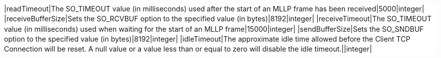 |readTimeout|The SO\_TIMEOUT value (in milliseconds) used after the start of an MLLP frame has been received|5000|integer|
|receiveBufferSize|Sets the SO\_RCVBUF option to the specified value (in bytes)|8192|integer|
|receiveTimeout|The SO\_TIMEOUT value (in milliseconds) used when waiting for the start of an MLLP frame|15000|integer|
|sendBufferSize|Sets the SO\_SNDBUF option to the specified value (in bytes)|8192|integer|
|idleTimeout|The approximate idle time allowed before the Client TCP Connection will be reset. A null value or a value less than or equal to zero will disable the idle timeout.||integer|
